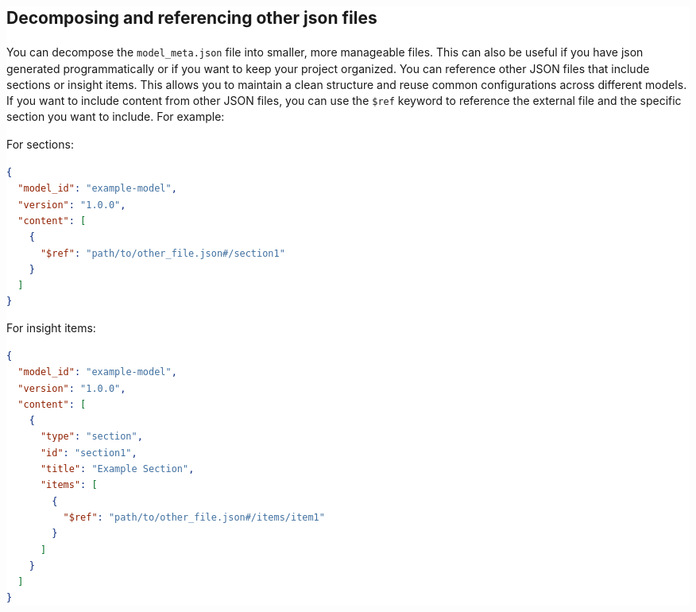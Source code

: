 ## Decomposing and referencing other json files
You can decompose the `model_meta.json` file into smaller, more manageable files. This can also be useful if you have json generated programmatically or if you want to keep your project organized.
You can reference other JSON files that include sections or insight items. This allows you to maintain a clean structure and reuse common configurations across different models.
If you want to include content from other JSON files, you can use the `$ref` keyword to reference the external file and the specific section you want to include. For example:

For sections:

```json
{
  "model_id": "example-model",
  "version": "1.0.0",
  "content": [
    {
      "$ref": "path/to/other_file.json#/section1"
    }
  ]
}
```

For insight items:

```json
{
  "model_id": "example-model",
  "version": "1.0.0",
  "content": [
    {
      "type": "section",
      "id": "section1",
      "title": "Example Section",
      "items": [
        {
          "$ref": "path/to/other_file.json#/items/item1"
        }
      ]
    }
  ]
}
```